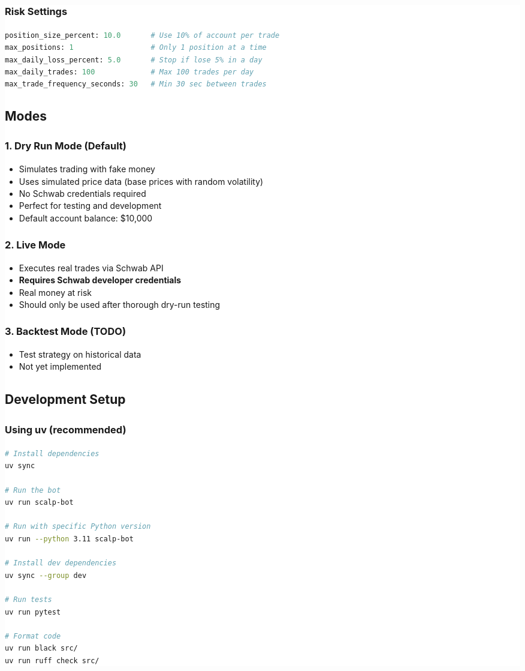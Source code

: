 ### Risk Settings
```python
position_size_percent: 10.0       # Use 10% of account per trade
max_positions: 1                  # Only 1 position at a time
max_daily_loss_percent: 5.0       # Stop if lose 5% in a day
max_daily_trades: 100             # Max 100 trades per day
max_trade_frequency_seconds: 30   # Min 30 sec between trades
```

## Modes

### 1. Dry Run Mode (Default)
- Simulates trading with fake money
- Uses simulated price data (base prices with random volatility)
- No Schwab credentials required
- Perfect for testing and development
- Default account balance: $10,000

### 2. Live Mode
- Executes real trades via Schwab API
- **Requires Schwab developer credentials**
- Real money at risk
- Should only be used after thorough dry-run testing

### 3. Backtest Mode (TODO)
- Test strategy on historical data
- Not yet implemented

## Development Setup

### Using uv (recommended)

```bash
# Install dependencies
uv sync

# Run the bot
uv run scalp-bot

# Run with specific Python version
uv run --python 3.11 scalp-bot

# Install dev dependencies
uv sync --group dev

# Run tests
uv run pytest

# Format code
uv run black src/
uv run ruff check src/
```
